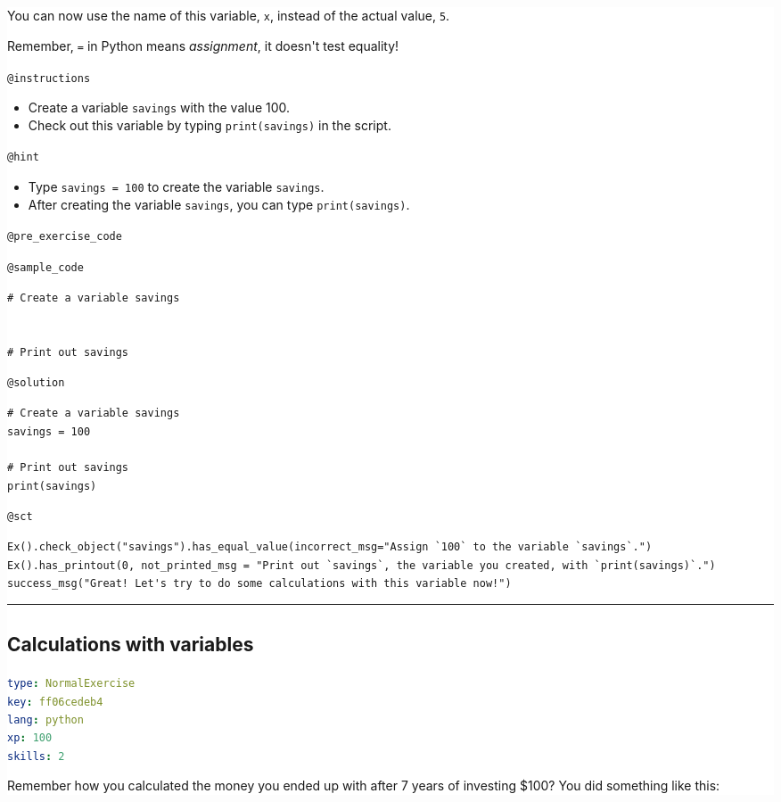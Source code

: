 You can now use the name of this variable, `x`, instead of the actual value, `5`.

Remember, `=` in Python means _assignment_, it doesn't test equality!

`@instructions`
- Create a variable `savings` with the value 100.
- Check out this variable by typing `print(savings)` in the script.

`@hint`
- Type `savings = 100` to create the variable `savings`.
- After creating the variable `savings`, you can type `print(savings)`.

`@pre_exercise_code`
```{python}

```

`@sample_code`
```{python}
# Create a variable savings


# Print out savings

```

`@solution`
```{python}
# Create a variable savings
savings = 100

# Print out savings
print(savings)
```

`@sct`
```{python}
Ex().check_object("savings").has_equal_value(incorrect_msg="Assign `100` to the variable `savings`.")
Ex().has_printout(0, not_printed_msg = "Print out `savings`, the variable you created, with `print(savings)`.")
success_msg("Great! Let's try to do some calculations with this variable now!")
```

---

## Calculations with variables

```yaml
type: NormalExercise
key: ff06cedeb4
lang: python
xp: 100
skills: 2
```

Remember how you calculated the money you ended up with after 7 years of investing $100? You did something like this:
